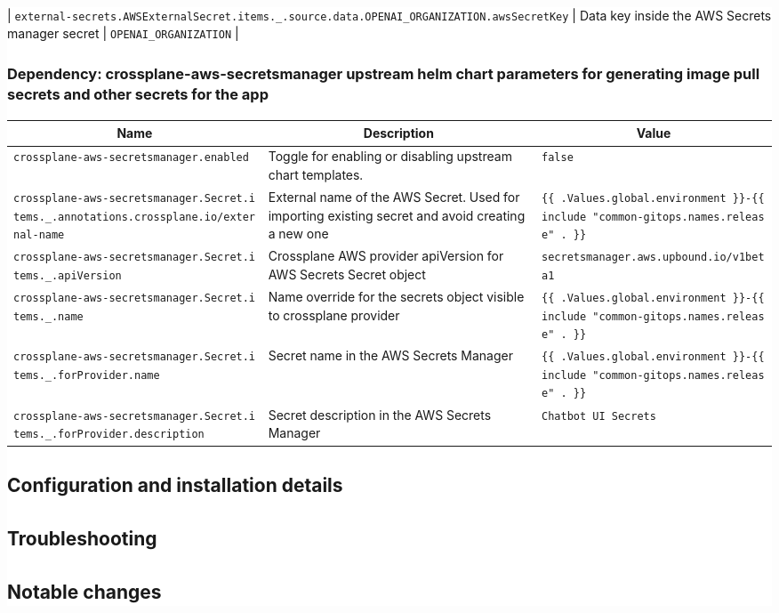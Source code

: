 | `external-secrets.AWSExternalSecret.items._.source.data.OPENAI_ORGANIZATION.awsSecretKey`  | Data key inside the AWS Secrets manager secret                 | `OPENAI_ORGANIZATION`                                                            |


### Dependency: crossplane-aws-secretsmanager upstream helm chart parameters for generating image pull secrets and other secrets for the app

| Name                                                                                   | Description                                                                                      | Value                                                                            |
| -------------------------------------------------------------------------------------- | ------------------------------------------------------------------------------------------------ | -------------------------------------------------------------------------------- |
| `crossplane-aws-secretsmanager.enabled`                                                | Toggle for enabling or disabling upstream chart templates.                                       | `false`                                                                          |
| `crossplane-aws-secretsmanager.Secret.items._.annotations.crossplane.io/external-name` | External name of the AWS Secret. Used for importing existing secret and avoid creating a new one | `{{ .Values.global.environment }}-{{ include "common-gitops.names.release" . }}` |
| `crossplane-aws-secretsmanager.Secret.items._.apiVersion`                              | Crossplane AWS provider apiVersion for AWS Secrets Secret object                                 | `secretsmanager.aws.upbound.io/v1beta1`                                          |
| `crossplane-aws-secretsmanager.Secret.items._.name`                                    | Name override for the secrets object visible to crossplane provider                              | `{{ .Values.global.environment }}-{{ include "common-gitops.names.release" . }}` |
| `crossplane-aws-secretsmanager.Secret.items._.forProvider.name`                        | Secret name in the AWS Secrets Manager                                                           | `{{ .Values.global.environment }}-{{ include "common-gitops.names.release" . }}` |
| `crossplane-aws-secretsmanager.Secret.items._.forProvider.description`                 | Secret description in the AWS Secrets Manager                                                    | `Chatbot UI Secrets`                                                             |


## Configuration and installation details


## Troubleshooting


## Notable changes
